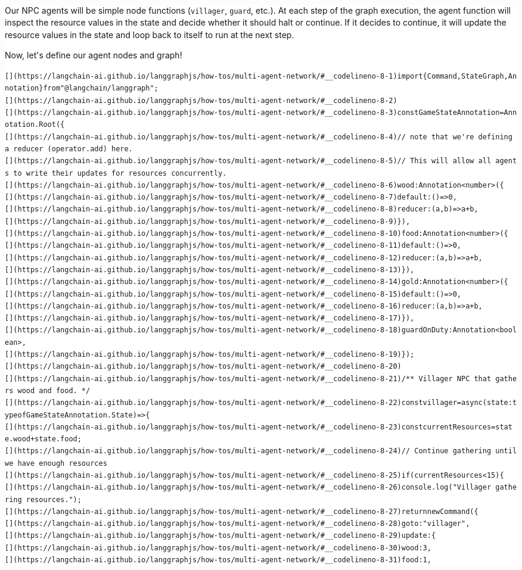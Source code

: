 

Our NPC agents will be simple node functions (`villager`, `guard`, etc.). At each step of the graph execution, the agent function will inspect the resource values in the state and decide whether it should halt or continue. If it decides to continue, it will update the resource values in the state and loop back to itself to run at the next step.

Now, let's define our agent nodes and graph!

```
[](https://langchain-ai.github.io/langgraphjs/how-tos/multi-agent-network/#__codelineno-8-1)import{Command,StateGraph,Annotation}from"@langchain/langgraph";
[](https://langchain-ai.github.io/langgraphjs/how-tos/multi-agent-network/#__codelineno-8-2)
[](https://langchain-ai.github.io/langgraphjs/how-tos/multi-agent-network/#__codelineno-8-3)constGameStateAnnotation=Annotation.Root({
[](https://langchain-ai.github.io/langgraphjs/how-tos/multi-agent-network/#__codelineno-8-4)// note that we're defining a reducer (operator.add) here.
[](https://langchain-ai.github.io/langgraphjs/how-tos/multi-agent-network/#__codelineno-8-5)// This will allow all agents to write their updates for resources concurrently.
[](https://langchain-ai.github.io/langgraphjs/how-tos/multi-agent-network/#__codelineno-8-6)wood:Annotation<number>({
[](https://langchain-ai.github.io/langgraphjs/how-tos/multi-agent-network/#__codelineno-8-7)default:()=>0,
[](https://langchain-ai.github.io/langgraphjs/how-tos/multi-agent-network/#__codelineno-8-8)reducer:(a,b)=>a+b,
[](https://langchain-ai.github.io/langgraphjs/how-tos/multi-agent-network/#__codelineno-8-9)}),
[](https://langchain-ai.github.io/langgraphjs/how-tos/multi-agent-network/#__codelineno-8-10)food:Annotation<number>({
[](https://langchain-ai.github.io/langgraphjs/how-tos/multi-agent-network/#__codelineno-8-11)default:()=>0,
[](https://langchain-ai.github.io/langgraphjs/how-tos/multi-agent-network/#__codelineno-8-12)reducer:(a,b)=>a+b,
[](https://langchain-ai.github.io/langgraphjs/how-tos/multi-agent-network/#__codelineno-8-13)}),
[](https://langchain-ai.github.io/langgraphjs/how-tos/multi-agent-network/#__codelineno-8-14)gold:Annotation<number>({
[](https://langchain-ai.github.io/langgraphjs/how-tos/multi-agent-network/#__codelineno-8-15)default:()=>0,
[](https://langchain-ai.github.io/langgraphjs/how-tos/multi-agent-network/#__codelineno-8-16)reducer:(a,b)=>a+b,
[](https://langchain-ai.github.io/langgraphjs/how-tos/multi-agent-network/#__codelineno-8-17)}),
[](https://langchain-ai.github.io/langgraphjs/how-tos/multi-agent-network/#__codelineno-8-18)guardOnDuty:Annotation<boolean>,
[](https://langchain-ai.github.io/langgraphjs/how-tos/multi-agent-network/#__codelineno-8-19)});
[](https://langchain-ai.github.io/langgraphjs/how-tos/multi-agent-network/#__codelineno-8-20)
[](https://langchain-ai.github.io/langgraphjs/how-tos/multi-agent-network/#__codelineno-8-21)/** Villager NPC that gathers wood and food. */
[](https://langchain-ai.github.io/langgraphjs/how-tos/multi-agent-network/#__codelineno-8-22)constvillager=async(state:typeofGameStateAnnotation.State)=>{
[](https://langchain-ai.github.io/langgraphjs/how-tos/multi-agent-network/#__codelineno-8-23)constcurrentResources=state.wood+state.food;
[](https://langchain-ai.github.io/langgraphjs/how-tos/multi-agent-network/#__codelineno-8-24)// Continue gathering until we have enough resources
[](https://langchain-ai.github.io/langgraphjs/how-tos/multi-agent-network/#__codelineno-8-25)if(currentResources<15){
[](https://langchain-ai.github.io/langgraphjs/how-tos/multi-agent-network/#__codelineno-8-26)console.log("Villager gathering resources.");
[](https://langchain-ai.github.io/langgraphjs/how-tos/multi-agent-network/#__codelineno-8-27)returnnewCommand({
[](https://langchain-ai.github.io/langgraphjs/how-tos/multi-agent-network/#__codelineno-8-28)goto:"villager",
[](https://langchain-ai.github.io/langgraphjs/how-tos/multi-agent-network/#__codelineno-8-29)update:{
[](https://langchain-ai.github.io/langgraphjs/how-tos/multi-agent-network/#__codelineno-8-30)wood:3,
[](https://langchain-ai.github.io/langgraphjs/how-tos/multi-agent-network/#__codelineno-8-31)food:1,
```